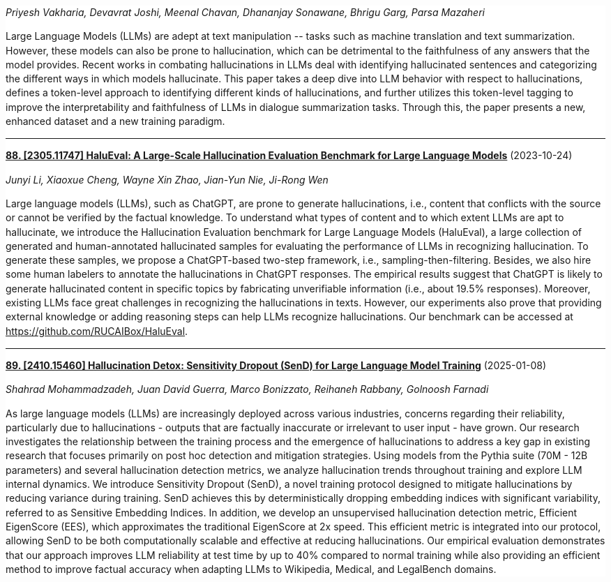 *Priyesh Vakharia, Devavrat Joshi, Meenal Chavan, Dhananjay Sonawane, Bhrigu Garg, Parsa Mazaheri*

  Large Language Models (LLMs) are adept at text manipulation -- tasks such as
machine translation and text summarization. However, these models can also be
prone to hallucination, which can be detrimental to the faithfulness of any
answers that the model provides. Recent works in combating hallucinations in
LLMs deal with identifying hallucinated sentences and categorizing the
different ways in which models hallucinate. This paper takes a deep dive into
LLM behavior with respect to hallucinations, defines a token-level approach to
identifying different kinds of hallucinations, and further utilizes this
token-level tagging to improve the interpretability and faithfulness of LLMs in
dialogue summarization tasks. Through this, the paper presents a new, enhanced
dataset and a new training paradigm.


---

**[88. [2305.11747] HaluEval: A Large-Scale Hallucination Evaluation Benchmark for Large
  Language Models](https://arxiv.org/pdf/2305.11747.pdf)** (2023-10-24)

*Junyi Li, Xiaoxue Cheng, Wayne Xin Zhao, Jian-Yun Nie, Ji-Rong Wen*

  Large language models (LLMs), such as ChatGPT, are prone to generate
hallucinations, i.e., content that conflicts with the source or cannot be
verified by the factual knowledge. To understand what types of content and to
which extent LLMs are apt to hallucinate, we introduce the Hallucination
Evaluation benchmark for Large Language Models (HaluEval), a large collection
of generated and human-annotated hallucinated samples for evaluating the
performance of LLMs in recognizing hallucination. To generate these samples, we
propose a ChatGPT-based two-step framework, i.e., sampling-then-filtering.
Besides, we also hire some human labelers to annotate the hallucinations in
ChatGPT responses. The empirical results suggest that ChatGPT is likely to
generate hallucinated content in specific topics by fabricating unverifiable
information (i.e., about $19.5\%$ responses). Moreover, existing LLMs face
great challenges in recognizing the hallucinations in texts. However, our
experiments also prove that providing external knowledge or adding reasoning
steps can help LLMs recognize hallucinations. Our benchmark can be accessed at
https://github.com/RUCAIBox/HaluEval.


---

**[89. [2410.15460] Hallucination Detox: Sensitivity Dropout (SenD) for Large Language Model
  Training](https://arxiv.org/pdf/2410.15460.pdf)** (2025-01-08)

*Shahrad Mohammadzadeh, Juan David Guerra, Marco Bonizzato, Reihaneh Rabbany, Golnoosh Farnadi*

  As large language models (LLMs) are increasingly deployed across various
industries, concerns regarding their reliability, particularly due to
hallucinations - outputs that are factually inaccurate or irrelevant to user
input - have grown. Our research investigates the relationship between the
training process and the emergence of hallucinations to address a key gap in
existing research that focuses primarily on post hoc detection and mitigation
strategies. Using models from the Pythia suite (70M - 12B parameters) and
several hallucination detection metrics, we analyze hallucination trends
throughout training and explore LLM internal dynamics. We introduce Sensitivity
Dropout (SenD), a novel training protocol designed to mitigate hallucinations
by reducing variance during training. SenD achieves this by deterministically
dropping embedding indices with significant variability, referred to as
Sensitive Embedding Indices. In addition, we develop an unsupervised
hallucination detection metric, Efficient EigenScore (EES), which approximates
the traditional EigenScore at 2x speed. This efficient metric is integrated
into our protocol, allowing SenD to be both computationally scalable and
effective at reducing hallucinations. Our empirical evaluation demonstrates
that our approach improves LLM reliability at test time by up to 40% compared
to normal training while also providing an efficient method to improve factual
accuracy when adapting LLMs to Wikipedia, Medical, and LegalBench domains.
